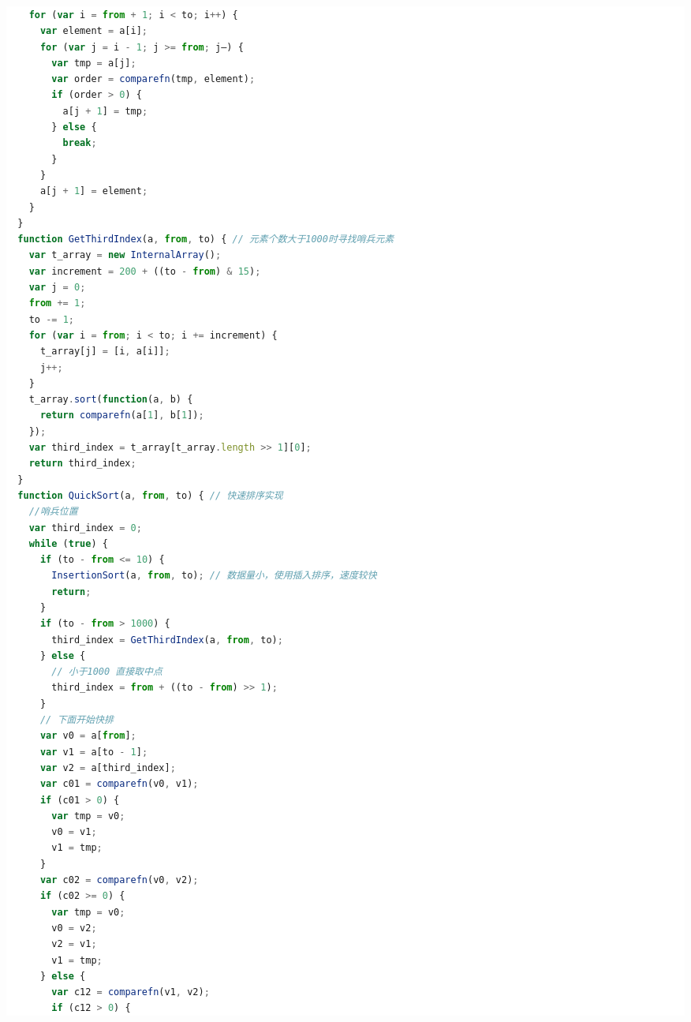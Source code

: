 ```javascript
    for (var i = from + 1; i < to; i++) {
      var element = a[i];
      for (var j = i - 1; j >= from; j—) {
        var tmp = a[j];
        var order = comparefn(tmp, element);
        if (order > 0) {
          a[j + 1] = tmp;
        } else {
          break;
        }
      }
      a[j + 1] = element;
    }
  }
  function GetThirdIndex(a, from, to) { // 元素个数大于1000时寻找哨兵元素
    var t_array = new InternalArray();
    var increment = 200 + ((to - from) & 15);
    var j = 0;
    from += 1;
    to -= 1;
    for (var i = from; i < to; i += increment) {
      t_array[j] = [i, a[i]];
      j++;
    }
    t_array.sort(function(a, b) {
      return comparefn(a[1], b[1]);
    });
    var third_index = t_array[t_array.length >> 1][0];
    return third_index;
  }
  function QuickSort(a, from, to) { // 快速排序实现
    //哨兵位置
    var third_index = 0;
    while (true) {
      if (to - from <= 10) {
        InsertionSort(a, from, to); // 数据量小，使用插入排序，速度较快
        return;
      }
      if (to - from > 1000) {
        third_index = GetThirdIndex(a, from, to);
      } else {
        // 小于1000 直接取中点
        third_index = from + ((to - from) >> 1);
      }
      // 下面开始快排
      var v0 = a[from];
      var v1 = a[to - 1];
      var v2 = a[third_index];
      var c01 = comparefn(v0, v1);
      if (c01 > 0) {
        var tmp = v0;
        v0 = v1;
        v1 = tmp;
      }
      var c02 = comparefn(v0, v2);
      if (c02 >= 0) {
        var tmp = v0;
        v0 = v2;
        v2 = v1;
        v1 = tmp;
      } else {
        var c12 = comparefn(v1, v2);
        if (c12 > 0) {
```